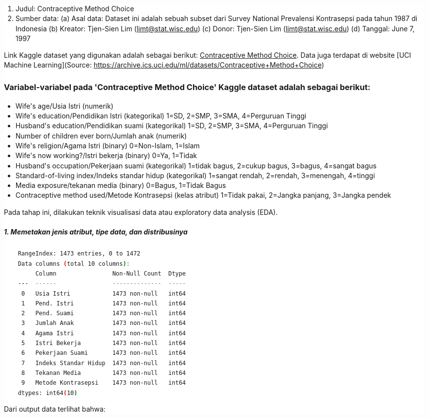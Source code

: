 1. Judul: Contraceptive Method Choice
2. Sumber data:
   (a) Asal data: Dataset ini adalah sebuah subset dari Survey National Prevalensi Kontrasepsi pada tahun 1987 di Indonesia
   (b) Kreator: Tjen-Sien Lim (limt@stat.wisc.edu)
   (c) Donor: Tjen-Sien Lim (limt@stat.wisc.edu)
   (d) Tanggal: June 7, 1997

Link Kaggle dataset yang digunakan adalah sebagai berikut: [Contraceptive Method Choice](https://www.kaggle.com/datasets/faizunnabi/contraceptive-method-choice). Data juga terdapat di website [UCI Machine Learning](Source: https://archive.ics.uci.edu/ml/datasets/Contraceptive+Method+Choice)

### Variabel-variabel pada 'Contraceptive Method Choice' Kaggle dataset adalah sebagai berikut:

- Wife's age/Usia Istri (numerik)
- Wife's education/Pendidikan Istri (kategorikal) 1=SD, 2=SMP, 3=SMA, 4=Perguruan Tinggi
- Husband's education/Pendidikan suami (kategorikal) 1=SD, 2=SMP, 3=SMA, 4=Perguruan Tinggi
- Number of children ever born/Jumlah anak (numerik)
- Wife's religion/Agama Istri (binary) 0=Non-Islam, 1=Islam
- Wife's now working?/Istri bekerja (binary) 0=Ya, 1=Tidak
- Husband's occupation/Pekerjaan suami (kategorikal) 1=tidak bagus, 2=cukup bagus, 3=bagus, 4=sangat bagus
- Standard-of-living index/Indeks standar hidup (kategorikal) 1=sangat rendah, 2=rendah, 3=menengah, 4=tinggi
- Media exposure/tekanan media (binary) 0=Bagus, 1=Tidak Bagus
- Contraceptive method used/Metode Kontrasepsi (kelas atribut) 1=Tidak pakai, 2=Jangka panjang, 3=Jangka pendek

Pada tahap ini, dilakukan teknik visualisasi data atau exploratory data analysis (EDA).

##### 1. Memetakan jenis atribut, tipe data, dan distribusinya

```sh
    RangeIndex: 1473 entries, 0 to 1472
    Data columns (total 10 columns):
         Column                Non-Null Count  Dtype
    ---  ------                --------------  -----
     0   Usia Istri            1473 non-null   int64
     1   Pend. Istri           1473 non-null   int64
     2   Pend. Suami           1473 non-null   int64
     3   Jumlah Anak           1473 non-null   int64
     4   Agama Istri           1473 non-null   int64
     5   Istri Bekerja         1473 non-null   int64
     6   Pekerjaan Suami       1473 non-null   int64
     7   Indeks Standar Hidup  1473 non-null   int64
     8   Tekanan Media         1473 non-null   int64
     9   Metode Kontrasepsi    1473 non-null   int64
    dtypes: int64(10)
```

Dari output data terlihat bahwa:
